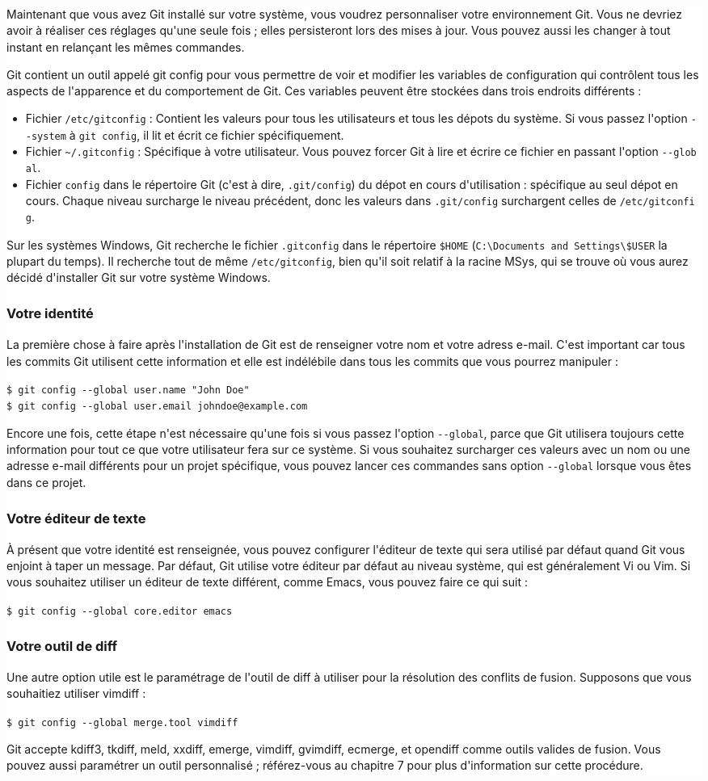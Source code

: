 Maintenant que vous avez Git installé sur votre système, vous voudrez personnaliser votre environnement Git. Vous ne devriez avoir à réaliser ces réglages qu'une seule fois ; elles persisteront lors des mises à jour. Vous pouvez aussi les changer à tout instant en relançant les mêmes commandes.

Git contient un outil appelé git config pour vous permettre de voir et modifier les variables de configuration qui contrôlent tous les aspects de l'apparence et du comportement de Git. Ces variables peuvent être stockées dans trois endroits différents :

*	Fichier `/etc/gitconfig` : Contient les valeurs pour tous les utilisateurs et tous les dépots du système. Si vous passez l'option `--system` à `git config`, il lit et écrit ce fichier spécifiquement.
*	Fichier `~/.gitconfig` : Spécifique à votre utilisateur. Vous pouvez forcer Git à lire et écrire ce fichier en passant l'option `--global`.
*	Fichier `config` dans le répertoire Git (c'est à dire, `.git/config`) du dépot en cours d'utilisation : spécifique au seul dépot en cours. Chaque niveau surcharge le niveau précédent, donc les valeurs dans `.git/config` surchargent celles de `/etc/gitconfig`.

Sur les systèmes Windows, Git recherche le fichier `.gitconfig` dans le répertoire `$HOME` (`C:\Documents and Settings\$USER` la plupart du temps). Il recherche tout de même `/etc/gitconfig`, bien qu'il soit relatif à la racine MSys, qui se trouve où vous aurez décidé d'installer Git sur votre système Windows.

### Votre identité ###

La première chose à faire après l'installation de Git est de renseigner votre nom et votre adress e-mail. C'est important car tous les commits Git utilisent cette information et elle est indélébile dans tous les commits que vous pourrez manipuler :

	$ git config --global user.name "John Doe"
	$ git config --global user.email johndoe@example.com

Encore une fois, cette étape n'est nécessaire qu'une fois si vous passez l'option `--global`, parce que Git utilisera toujours cette information pour tout ce que votre utilisateur fera sur ce système. Si vous souhaitez surcharger ces valeurs avec un nom ou une adresse e-mail différents pour un projet spécifique, vous pouvez lancer ces commandes sans option `--global` lorsque vous êtes dans ce projet.

### Votre éditeur de texte ###

À présent que votre identité est renseignée, vous pouvez configurer l'éditeur de texte qui sera utilisé par défaut quand Git vous enjoint à taper un message. Par défaut, Git utilise votre éditeur par défaut au niveau système, qui est généralement Vi ou Vim. Si vous souhaitez utiliser un éditeur de texte différent, comme Emacs, vous pouvez faire ce qui suit :

	$ git config --global core.editor emacs
	
### Votre outil de diff ###

Une autre option utile est le paramétrage de l'outil de diff à utiliser pour la résolution des conflits de fusion. Supposons que vous souhaitiez utiliser vimdiff :

	$ git config --global merge.tool vimdiff

Git accepte kdiff3, tkdiff, meld, xxdiff, emerge, vimdiff, gvimdiff, ecmerge, et opendiff comme outils valides de fusion. Vous pouvez aussi paramétrer un outil personnalisé ; référez-vous au chapitre 7 pour plus d'information sur cette procédure.
